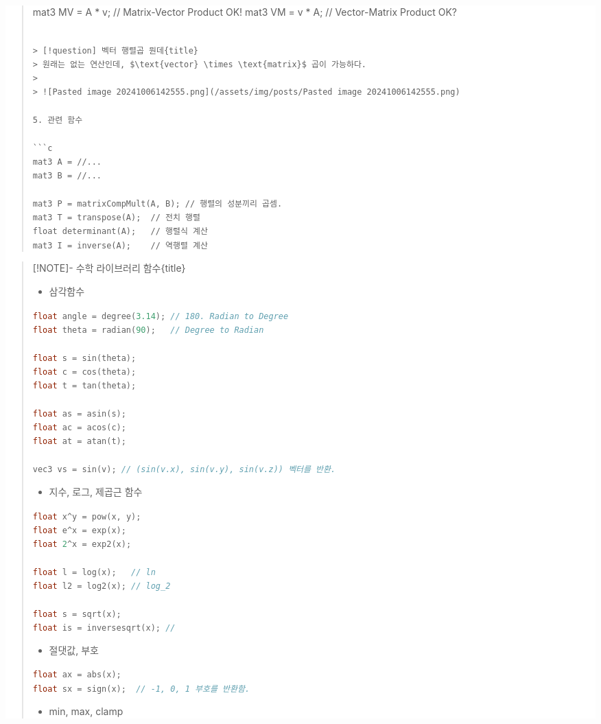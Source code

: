 > mat3 MV = A * v; // Matrix-Vector Product OK!
> mat3 VM = v * A; // Vector-Matrix Product OK?
> ```
> 
> > [!question] 벡터 행렬곱 뭔데{title}
> > 원래는 없는 연산인데, $\text{vector} \times \text{matrix}$ 곱이 가능하다.
> > 
> > ![Pasted image 20241006142555.png](/assets/img/posts/Pasted image 20241006142555.png)
> 
> 5. 관련 함수
>    
> ```c
> mat3 A = //...
> mat3 B = //...
> 
> mat3 P = matrixCompMult(A, B); // 행렬의 성분끼리 곱셈.
> mat3 T = transpose(A);  // 전치 행렬
> float determinant(A);   // 행렬식 계산
> mat3 I = inverse(A);    // 역행렬 계산
> ```
> 

> [!NOTE]- 수학 라이브러리 함수{title}
> 
> - 삼각함수
>   
> ```c
> float angle = degree(3.14); // 180. Radian to Degree
> float theta = radian(90);   // Degree to Radian
> 
> float s = sin(theta);
> float c = cos(theta);
> float t = tan(theta);
> 
> float as = asin(s);
> float ac = acos(c);
> float at = atan(t);
> 
> vec3 vs = sin(v); // (sin(v.x), sin(v.y), sin(v.z)) 벡터를 반환.
> ```
> 
> - 지수, 로그, 제곱근 함수
>   
> ```c
> float x^y = pow(x, y);
> float e^x = exp(x);
> float 2^x = exp2(x);
> 
> float l = log(x);   // ln
> float l2 = log2(x); // log_2
> 
> float s = sqrt(x);
> float is = inversesqrt(x); // 
> ```
> 
> - 절댓값, 부호
>   
> ```c
> float ax = abs(x);
> float sx = sign(x);  // -1, 0, 1 부호를 반환함.
> ```
> 
> - min, max, clamp
>   